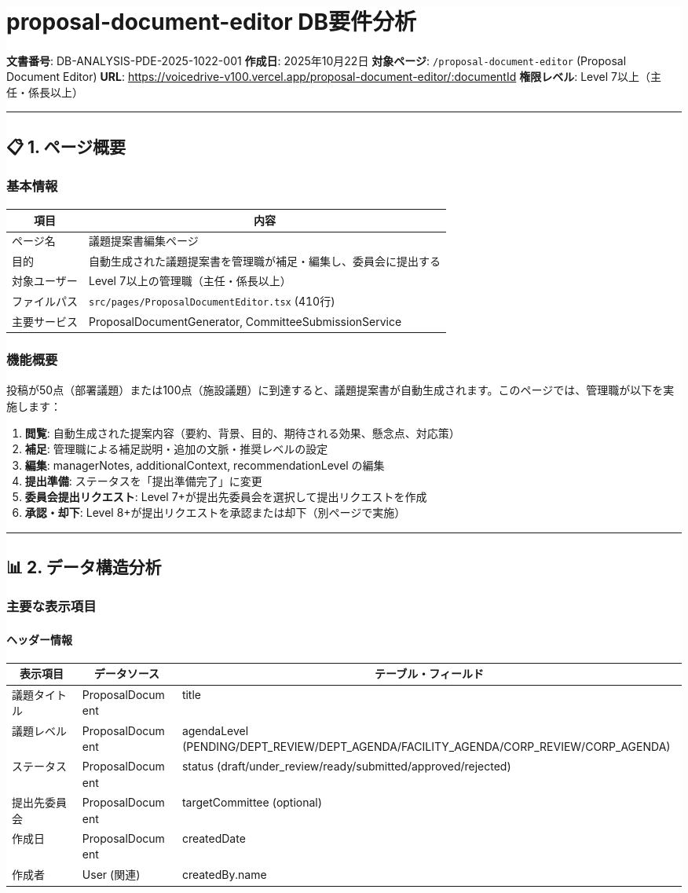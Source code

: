# proposal-document-editor DB要件分析

**文書番号**: DB-ANALYSIS-PDE-2025-1022-001
**作成日**: 2025年10月22日
**対象ページ**: `/proposal-document-editor` (Proposal Document Editor)
**URL**: https://voicedrive-v100.vercel.app/proposal-document-editor/:documentId
**権限レベル**: Level 7以上（主任・係長以上）

---

## 📋 1. ページ概要

### 基本情報
| 項目 | 内容 |
|-----|------|
| ページ名 | 議題提案書編集ページ |
| 目的 | 自動生成された議題提案書を管理職が補足・編集し、委員会に提出する |
| 対象ユーザー | Level 7以上の管理職（主任・係長以上） |
| ファイルパス | `src/pages/ProposalDocumentEditor.tsx` (410行) |
| 主要サービス | ProposalDocumentGenerator, CommitteeSubmissionService |

### 機能概要
投稿が50点（部署議題）または100点（施設議題）に到達すると、議題提案書が自動生成されます。このページでは、管理職が以下を実施します：

1. **閲覧**: 自動生成された提案内容（要約、背景、目的、期待される効果、懸念点、対応策）
2. **補足**: 管理職による補足説明・追加の文脈・推奨レベルの設定
3. **編集**: managerNotes, additionalContext, recommendationLevel の編集
4. **提出準備**: ステータスを「提出準備完了」に変更
5. **委員会提出リクエスト**: Level 7+が提出先委員会を選択して提出リクエストを作成
6. **承認・却下**: Level 8+が提出リクエストを承認または却下（別ページで実施）

---

## 📊 2. データ構造分析

### 主要な表示項目

#### ヘッダー情報
| 表示項目 | データソース | テーブル・フィールド |
|---------|------------|-----------------|
| 議題タイトル | ProposalDocument | title |
| 議題レベル | ProposalDocument | agendaLevel (PENDING/DEPT_REVIEW/DEPT_AGENDA/FACILITY_AGENDA/CORP_REVIEW/CORP_AGENDA) |
| ステータス | ProposalDocument | status (draft/under_review/ready/submitted/approved/rejected) |
| 提出先委員会 | ProposalDocument | targetCommittee (optional) |
| 作成日 | ProposalDocument | createdDate |
| 作成者 | User (関連) | createdBy.name |
